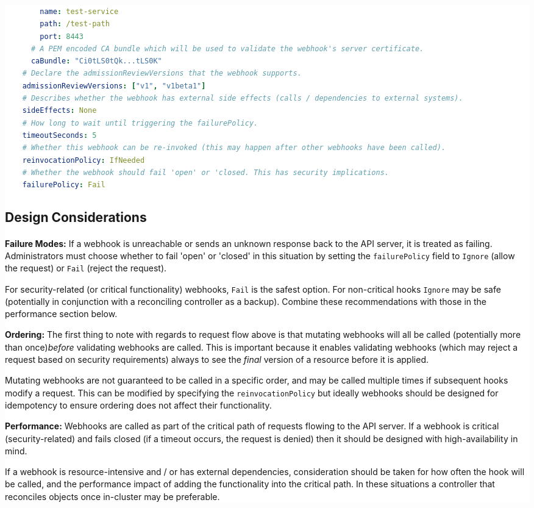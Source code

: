 ```yaml
        name: test-service
        path: /test-path
        port: 8443
      # A PEM encoded CA bundle which will be used to validate the webhook's server certificate.
      caBundle: "Ci0tLS0tQk...tLS0K"
    # Declare the admissionReviewVersions that the webhook supports.
    admissionReviewVersions: ["v1", "v1beta1"]
    # Describes whether the webhook has external side effects (calls / dependencies to external systems).
    sideEffects: None
    # How long to wait until triggering the failurePolicy.
    timeoutSeconds: 5
    # Whether this webhook can be re-invoked (this may happen after other webhooks have been called).
    reinvocationPolicy: IfNeeded
    # Whether the webhook should fail 'open' or 'closed. This has security implications.
    failurePolicy: Fail
```

## Design Considerations

**Failure Modes:** If a webhook is unreachable or sends an unknown response back
to the API server, it is treated as failing. Administrators must choose whether
to fail 'open' or 'closed' in this situation by setting the `failurePolicy`
field to `Ignore` (allow the request) or `Fail` (reject the request).

For security-related (or critical functionality) webhooks, `Fail` is the safest
option. For non-critical hooks `Ignore` may be safe (potentially in conjunction
with a reconciling controller as a backup). Combine these recommendations with
those in the performance section below.

**Ordering:** The first thing to note with regards to request flow above is that
mutating webhooks will all be called (potentially more than once)_before_
validating webhooks are called. This is important because it enables validating
webhooks (which may reject a request based on security requirements) always to
see the _final_ version of a resource before it is applied.

Mutating webhooks are not guaranteed to be called in a specific order, and may
be called multiple times if subsequent hooks modify a request. This can be
modified by specifying the `reinvocationPolicy` but ideally webhooks should be
designed for idempotency to ensure ordering does not affect their functionality.

**Performance:** Webhooks are called as part of the critical path of requests
flowing to the API server. If a webhook is critical (security-related) and fails
closed (if a timeout occurs, the request is denied) then it should be designed
with high-availability in mind.

If a webhook is resource-intensive and / or has external dependencies,
consideration should be taken for how often the hook will be called, and the
performance impact of adding the functionality into the critical path. In these
situations a controller that reconciles objects once in-cluster may be
preferable.
